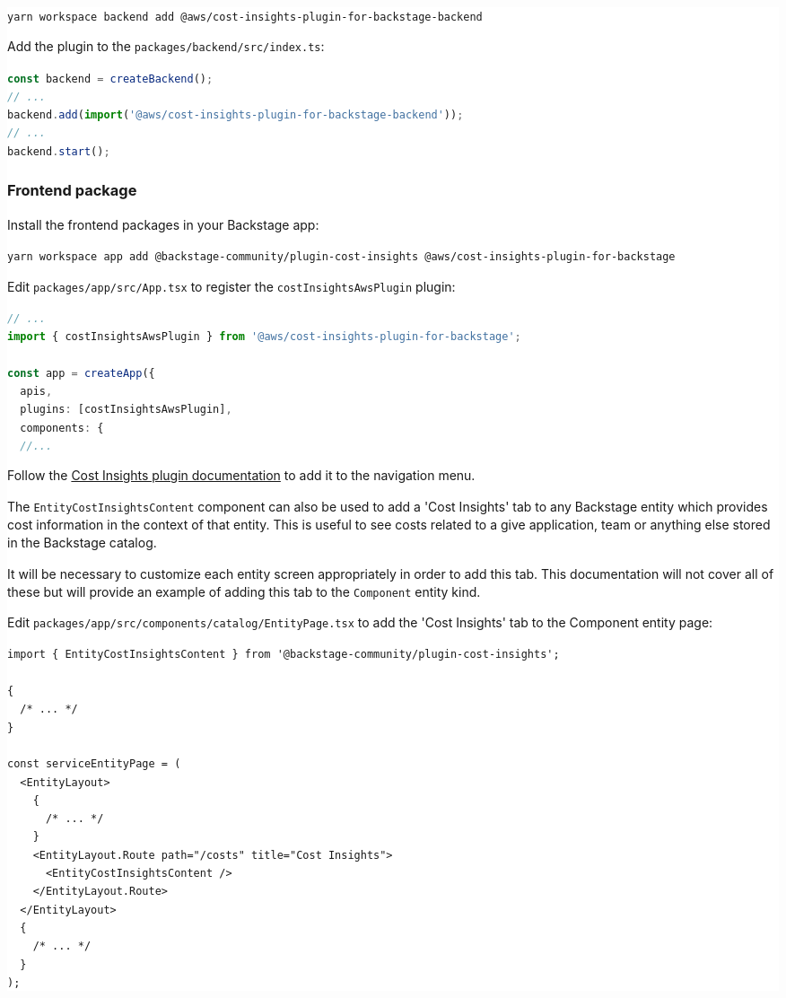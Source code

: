 ```shell
yarn workspace backend add @aws/cost-insights-plugin-for-backstage-backend
```

Add the plugin to the `packages/backend/src/index.ts`:

```typescript
const backend = createBackend();
// ...
backend.add(import('@aws/cost-insights-plugin-for-backstage-backend'));
// ...
backend.start();
```

### Frontend package

Install the frontend packages in your Backstage app:

```shell
yarn workspace app add @backstage-community/plugin-cost-insights @aws/cost-insights-plugin-for-backstage
```

Edit `packages/app/src/App.tsx` to register the `costInsightsAwsPlugin` plugin:

```typescript
// ...
import { costInsightsAwsPlugin } from '@aws/cost-insights-plugin-for-backstage';

const app = createApp({
  apis,
  plugins: [costInsightsAwsPlugin],
  components: {
  //...
```

Follow the [Cost Insights plugin documentation](https://github.com/backstage/community-plugins/tree/main/workspaces/cost-insights/plugins/cost-insights) to add it to the navigation menu.

The `EntityCostInsightsContent` component can also be used to add a 'Cost Insights' tab to any Backstage entity which provides cost information in the context of that entity. This is useful to see costs related to a give application, team or anything else stored in the Backstage catalog.

It will be necessary to customize each entity screen appropriately in order to add this tab. This documentation will not cover all of these but will provide an example of adding this tab to the `Component` entity kind.

Edit `packages/app/src/components/catalog/EntityPage.tsx` to add the 'Cost Insights' tab to the Component entity page:

```tsx
import { EntityCostInsightsContent } from '@backstage-community/plugin-cost-insights';

{
  /* ... */
}

const serviceEntityPage = (
  <EntityLayout>
    {
      /* ... */
    }
    <EntityLayout.Route path="/costs" title="Cost Insights">
      <EntityCostInsightsContent />
    </EntityLayout.Route>
  </EntityLayout>
  {
    /* ... */
  }
);
```